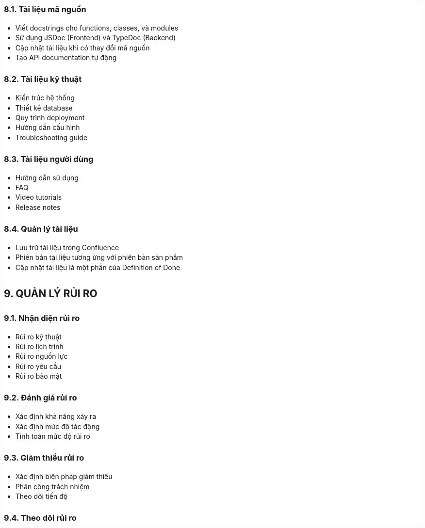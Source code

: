 ### 8.1. Tài liệu mã nguồn

- Viết docstrings cho functions, classes, và modules
- Sử dụng JSDoc (Frontend) và TypeDoc (Backend)
- Cập nhật tài liệu khi có thay đổi mã nguồn
- Tạo API documentation tự động

### 8.2. Tài liệu kỹ thuật

- Kiến trúc hệ thống
- Thiết kế database
- Quy trình deployment
- Hướng dẫn cấu hình
- Troubleshooting guide

### 8.3. Tài liệu người dùng

- Hướng dẫn sử dụng
- FAQ
- Video tutorials
- Release notes

### 8.4. Quản lý tài liệu

- Lưu trữ tài liệu trong Confluence
- Phiên bản tài liệu tương ứng với phiên bản sản phẩm
- Cập nhật tài liệu là một phần của Definition of Done

## 9. QUẢN LÝ RỦI RO

### 9.1. Nhận diện rủi ro

- Rủi ro kỹ thuật
- Rủi ro lịch trình
- Rủi ro nguồn lực
- Rủi ro yêu cầu
- Rủi ro bảo mật

### 9.2. Đánh giá rủi ro

- Xác định khả năng xảy ra
- Xác định mức độ tác động
- Tính toán mức độ rủi ro

### 9.3. Giảm thiểu rủi ro

- Xác định biện pháp giảm thiểu
- Phân công trách nhiệm
- Theo dõi tiến độ

### 9.4. Theo dõi rủi ro
